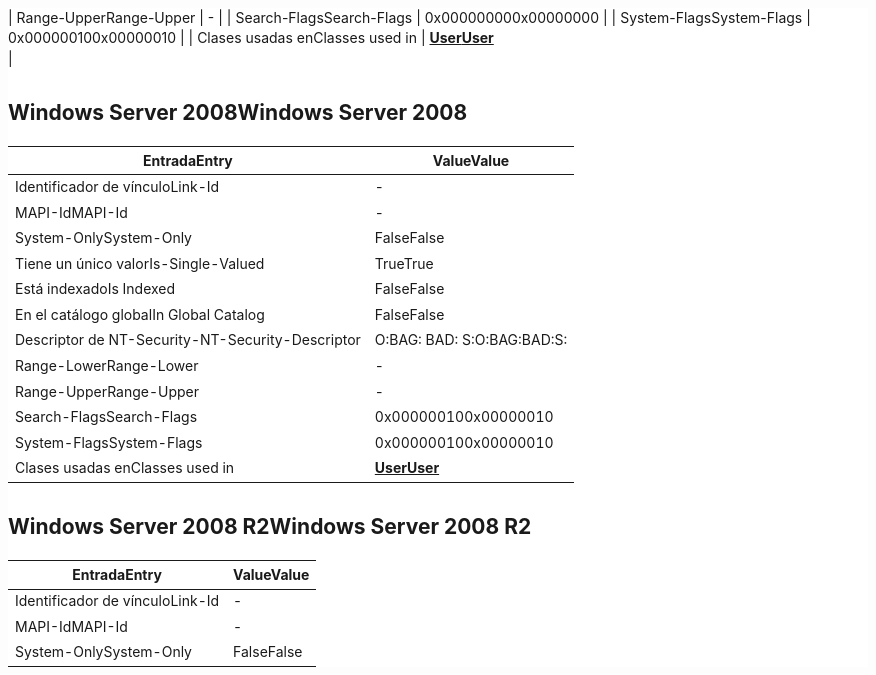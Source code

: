 | <span data-ttu-id="3f6ab-192">Range-Upper</span><span class="sxs-lookup"><span data-stu-id="3f6ab-192">Range-Upper</span></span>            | \-                                |
| <span data-ttu-id="3f6ab-193">Search-Flags</span><span class="sxs-lookup"><span data-stu-id="3f6ab-193">Search-Flags</span></span>           | <span data-ttu-id="3f6ab-194">0x00000000</span><span class="sxs-lookup"><span data-stu-id="3f6ab-194">0x00000000</span></span>                        |
| <span data-ttu-id="3f6ab-195">System-Flags</span><span class="sxs-lookup"><span data-stu-id="3f6ab-195">System-Flags</span></span>           | <span data-ttu-id="3f6ab-196">0x00000010</span><span class="sxs-lookup"><span data-stu-id="3f6ab-196">0x00000010</span></span>                        |
| <span data-ttu-id="3f6ab-197">Clases usadas en</span><span class="sxs-lookup"><span data-stu-id="3f6ab-197">Classes used in</span></span>        | [<span data-ttu-id="3f6ab-198">**User**</span><span class="sxs-lookup"><span data-stu-id="3f6ab-198">**User**</span></span>](c-user.md)<br/> |



## <a name="windows-server-2008"></a><span data-ttu-id="3f6ab-199">Windows Server 2008</span><span class="sxs-lookup"><span data-stu-id="3f6ab-199">Windows Server 2008</span></span>



| <span data-ttu-id="3f6ab-200">Entrada</span><span class="sxs-lookup"><span data-stu-id="3f6ab-200">Entry</span></span> | <span data-ttu-id="3f6ab-201">Value</span><span class="sxs-lookup"><span data-stu-id="3f6ab-201">Value</span></span> |
|------------------------|-----------------------------------|
| <span data-ttu-id="3f6ab-202">Identificador de vínculo</span><span class="sxs-lookup"><span data-stu-id="3f6ab-202">Link-Id</span></span>                | \-                                |
| <span data-ttu-id="3f6ab-203">MAPI-Id</span><span class="sxs-lookup"><span data-stu-id="3f6ab-203">MAPI-Id</span></span>                | \-                                |
| <span data-ttu-id="3f6ab-204">System-Only</span><span class="sxs-lookup"><span data-stu-id="3f6ab-204">System-Only</span></span>            | <span data-ttu-id="3f6ab-205">False</span><span class="sxs-lookup"><span data-stu-id="3f6ab-205">False</span></span>                             |
| <span data-ttu-id="3f6ab-206">Tiene un único valor</span><span class="sxs-lookup"><span data-stu-id="3f6ab-206">Is-Single-Valued</span></span>       | <span data-ttu-id="3f6ab-207">True</span><span class="sxs-lookup"><span data-stu-id="3f6ab-207">True</span></span>                              |
| <span data-ttu-id="3f6ab-208">Está indexado</span><span class="sxs-lookup"><span data-stu-id="3f6ab-208">Is Indexed</span></span>             | <span data-ttu-id="3f6ab-209">False</span><span class="sxs-lookup"><span data-stu-id="3f6ab-209">False</span></span>                             |
| <span data-ttu-id="3f6ab-210">En el catálogo global</span><span class="sxs-lookup"><span data-stu-id="3f6ab-210">In Global Catalog</span></span>      | <span data-ttu-id="3f6ab-211">False</span><span class="sxs-lookup"><span data-stu-id="3f6ab-211">False</span></span>                             |
| <span data-ttu-id="3f6ab-212">Descriptor de NT-Security-</span><span class="sxs-lookup"><span data-stu-id="3f6ab-212">NT-Security-Descriptor</span></span> | <span data-ttu-id="3f6ab-213">O:BAG: BAD: S:</span><span class="sxs-lookup"><span data-stu-id="3f6ab-213">O:BAG:BAD:S:</span></span>                      |
| <span data-ttu-id="3f6ab-214">Range-Lower</span><span class="sxs-lookup"><span data-stu-id="3f6ab-214">Range-Lower</span></span>            | \-                                |
| <span data-ttu-id="3f6ab-215">Range-Upper</span><span class="sxs-lookup"><span data-stu-id="3f6ab-215">Range-Upper</span></span>            | \-                                |
| <span data-ttu-id="3f6ab-216">Search-Flags</span><span class="sxs-lookup"><span data-stu-id="3f6ab-216">Search-Flags</span></span>           | <span data-ttu-id="3f6ab-217">0x00000010</span><span class="sxs-lookup"><span data-stu-id="3f6ab-217">0x00000010</span></span>                        |
| <span data-ttu-id="3f6ab-218">System-Flags</span><span class="sxs-lookup"><span data-stu-id="3f6ab-218">System-Flags</span></span>           | <span data-ttu-id="3f6ab-219">0x00000010</span><span class="sxs-lookup"><span data-stu-id="3f6ab-219">0x00000010</span></span>                        |
| <span data-ttu-id="3f6ab-220">Clases usadas en</span><span class="sxs-lookup"><span data-stu-id="3f6ab-220">Classes used in</span></span>        | [<span data-ttu-id="3f6ab-221">**User**</span><span class="sxs-lookup"><span data-stu-id="3f6ab-221">**User**</span></span>](c-user.md)<br/> |



## <a name="windows-server-2008-r2"></a><span data-ttu-id="3f6ab-222">Windows Server 2008 R2</span><span class="sxs-lookup"><span data-stu-id="3f6ab-222">Windows Server 2008 R2</span></span>



| <span data-ttu-id="3f6ab-223">Entrada</span><span class="sxs-lookup"><span data-stu-id="3f6ab-223">Entry</span></span> | <span data-ttu-id="3f6ab-224">Value</span><span class="sxs-lookup"><span data-stu-id="3f6ab-224">Value</span></span> |
|------------------------|-----------------------------------|
| <span data-ttu-id="3f6ab-225">Identificador de vínculo</span><span class="sxs-lookup"><span data-stu-id="3f6ab-225">Link-Id</span></span>                | \-                                |
| <span data-ttu-id="3f6ab-226">MAPI-Id</span><span class="sxs-lookup"><span data-stu-id="3f6ab-226">MAPI-Id</span></span>                | \-                                |
| <span data-ttu-id="3f6ab-227">System-Only</span><span class="sxs-lookup"><span data-stu-id="3f6ab-227">System-Only</span></span>            | <span data-ttu-id="3f6ab-228">False</span><span class="sxs-lookup"><span data-stu-id="3f6ab-228">False</span></span>                             |